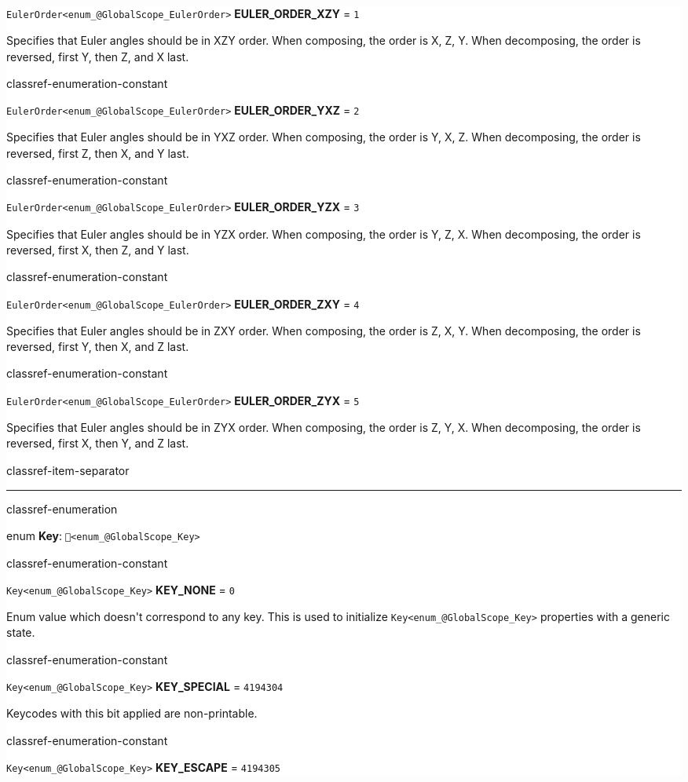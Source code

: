 `EulerOrder<enum_@GlobalScope_EulerOrder>` **EULER\_ORDER\_XZY** = `1`

Specifies that Euler angles should be in XZY order. When composing, the
order is X, Z, Y. When decomposing, the order is reversed, first Y, then
Z, and X last.

classref-enumeration-constant

`EulerOrder<enum_@GlobalScope_EulerOrder>` **EULER\_ORDER\_YXZ** = `2`

Specifies that Euler angles should be in YXZ order. When composing, the
order is Y, X, Z. When decomposing, the order is reversed, first Z, then
X, and Y last.

classref-enumeration-constant

`EulerOrder<enum_@GlobalScope_EulerOrder>` **EULER\_ORDER\_YZX** = `3`

Specifies that Euler angles should be in YZX order. When composing, the
order is Y, Z, X. When decomposing, the order is reversed, first X, then
Z, and Y last.

classref-enumeration-constant

`EulerOrder<enum_@GlobalScope_EulerOrder>` **EULER\_ORDER\_ZXY** = `4`

Specifies that Euler angles should be in ZXY order. When composing, the
order is Z, X, Y. When decomposing, the order is reversed, first Y, then
X, and Z last.

classref-enumeration-constant

`EulerOrder<enum_@GlobalScope_EulerOrder>` **EULER\_ORDER\_ZYX** = `5`

Specifies that Euler angles should be in ZYX order. When composing, the
order is Z, Y, X. When decomposing, the order is reversed, first X, then
Y, and Z last.

classref-item-separator

------------------------------------------------------------------------

classref-enumeration

enum **Key**: `🔗<enum_@GlobalScope_Key>`

classref-enumeration-constant

`Key<enum_@GlobalScope_Key>` **KEY\_NONE** = `0`

Enum value which doesn't correspond to any key. This is used to
initialize `Key<enum_@GlobalScope_Key>` properties with a generic state.

classref-enumeration-constant

`Key<enum_@GlobalScope_Key>` **KEY\_SPECIAL** = `4194304`

Keycodes with this bit applied are non-printable.

classref-enumeration-constant

`Key<enum_@GlobalScope_Key>` **KEY\_ESCAPE** = `4194305`
